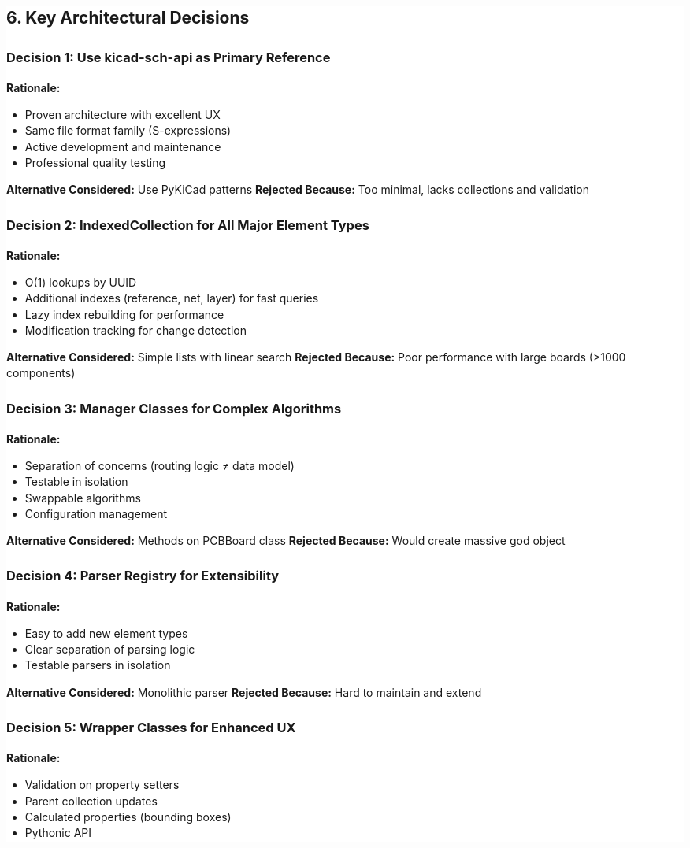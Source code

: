 ## 6. Key Architectural Decisions

### Decision 1: Use kicad-sch-api as Primary Reference

**Rationale:**
- Proven architecture with excellent UX
- Same file format family (S-expressions)
- Active development and maintenance
- Professional quality testing

**Alternative Considered:** Use PyKiCad patterns
**Rejected Because:** Too minimal, lacks collections and validation

### Decision 2: IndexedCollection for All Major Element Types

**Rationale:**
- O(1) lookups by UUID
- Additional indexes (reference, net, layer) for fast queries
- Lazy index rebuilding for performance
- Modification tracking for change detection

**Alternative Considered:** Simple lists with linear search
**Rejected Because:** Poor performance with large boards (>1000 components)

### Decision 3: Manager Classes for Complex Algorithms

**Rationale:**
- Separation of concerns (routing logic ≠ data model)
- Testable in isolation
- Swappable algorithms
- Configuration management

**Alternative Considered:** Methods on PCBBoard class
**Rejected Because:** Would create massive god object

### Decision 4: Parser Registry for Extensibility

**Rationale:**
- Easy to add new element types
- Clear separation of parsing logic
- Testable parsers in isolation

**Alternative Considered:** Monolithic parser
**Rejected Because:** Hard to maintain and extend

### Decision 5: Wrapper Classes for Enhanced UX

**Rationale:**
- Validation on property setters
- Parent collection updates
- Calculated properties (bounding boxes)
- Pythonic API
